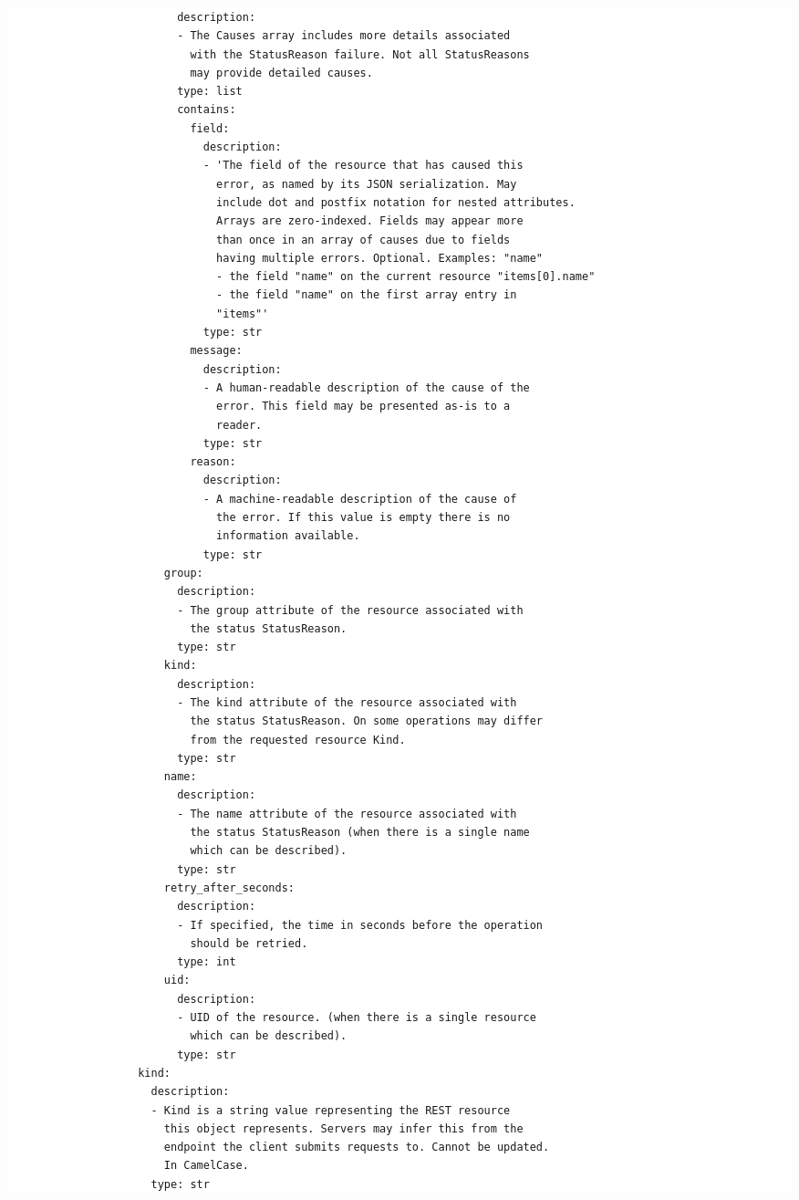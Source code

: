                              description:
                              - The Causes array includes more details associated
                                with the StatusReason failure. Not all StatusReasons
                                may provide detailed causes.
                              type: list
                              contains:
                                field:
                                  description:
                                  - 'The field of the resource that has caused this
                                    error, as named by its JSON serialization. May
                                    include dot and postfix notation for nested attributes.
                                    Arrays are zero-indexed. Fields may appear more
                                    than once in an array of causes due to fields
                                    having multiple errors. Optional. Examples: "name"
                                    - the field "name" on the current resource "items[0].name"
                                    - the field "name" on the first array entry in
                                    "items"'
                                  type: str
                                message:
                                  description:
                                  - A human-readable description of the cause of the
                                    error. This field may be presented as-is to a
                                    reader.
                                  type: str
                                reason:
                                  description:
                                  - A machine-readable description of the cause of
                                    the error. If this value is empty there is no
                                    information available.
                                  type: str
                            group:
                              description:
                              - The group attribute of the resource associated with
                                the status StatusReason.
                              type: str
                            kind:
                              description:
                              - The kind attribute of the resource associated with
                                the status StatusReason. On some operations may differ
                                from the requested resource Kind.
                              type: str
                            name:
                              description:
                              - The name attribute of the resource associated with
                                the status StatusReason (when there is a single name
                                which can be described).
                              type: str
                            retry_after_seconds:
                              description:
                              - If specified, the time in seconds before the operation
                                should be retried.
                              type: int
                            uid:
                              description:
                              - UID of the resource. (when there is a single resource
                                which can be described).
                              type: str
                        kind:
                          description:
                          - Kind is a string value representing the REST resource
                            this object represents. Servers may infer this from the
                            endpoint the client submits requests to. Cannot be updated.
                            In CamelCase.
                          type: str